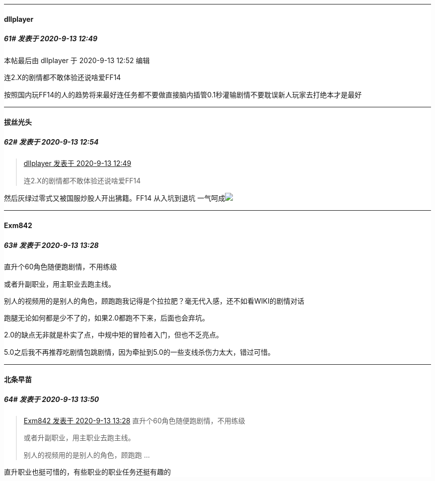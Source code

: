 
-----

####  dllplayer  
##### 61#       发表于 2020-9-13 12:49


 本帖最后由 dllplayer 于 2020-9-13 12:52 编辑 

连2.X的剧情都不敢体验还说啥爱FF14


按照国内玩FF14的人的趋势将来最好连任务都不要做直接脑内插管0.1秒灌输剧情不要耽误新人玩家去打绝本才是最好


-----

####  拔丝光头  
##### 62#       发表于 2020-9-13 12:54


<blockquote><a href="httphttps://bbs.saraba1st.com/2b/forum.php?mod=redirect&amp;goto=findpost&amp;pid=48722459&amp;ptid=1959586" target="_blank">dllplayer 发表于 2020-9-13 12:49</a>

连2.X的剧情都不敢体验还说啥爱FF14</blockquote>
然后灰绿过零式又被国服炒股人开出狒籍。FF14 从入坑到退坑 一气呵成<img src="https://static.saraba1st.com/image/smiley/carton2017/001.png" referrerpolicy="no-referrer">


-----

####  Exm842  
##### 63#       发表于 2020-9-13 13:28


直升个60角色随便跑剧情，不用练级

或者升副职业，用主职业去跑主线。

别人的视频用的是别人的角色，顾跑跑我记得是个拉拉肥？毫无代入感，还不如看WIKI的剧情对话

跑腿无论如何都是少不了的，如果2.0都跑不下来，后面也会弃坑。

2.0的缺点无非就是朴实了点，中规中矩的冒险者入门，但也不乏亮点。

5.0之后我不再推荐吃剧情包跳剧情，因为牵扯到5.0的一些支线杀伤力太大，错过可惜。


-----

####  北条早苗  
##### 64#       发表于 2020-9-13 13:50


<blockquote><a href="httphttps://bbs.saraba1st.com/2b/forum.php?mod=redirect&amp;goto=findpost&amp;pid=48722784&amp;ptid=1959586" target="_blank">Exm842 发表于 2020-9-13 13:28</a>
直升个60角色随便跑剧情，不用练级

或者升副职业，用主职业去跑主线。

别人的视频用的是别人的角色，顾跑跑 ...</blockquote>
直升职业也挺可惜的，有些职业的职业任务还挺有趣的
